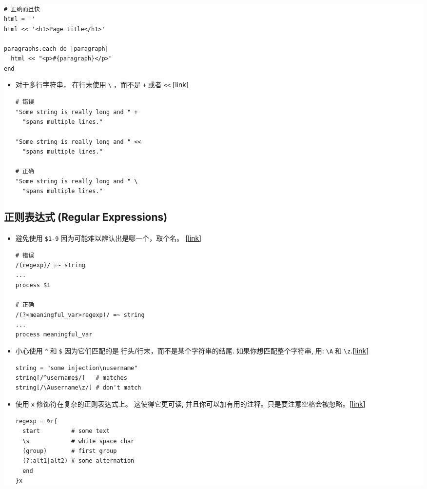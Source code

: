   ```
  # 正确而且快
  html = ''
  html << '<h1>Page title</h1>'
  
  paragraphs.each do |paragraph|
    html << "<p>#{paragraph}</p>"
  end
  ```

- 对于多行字符串， 在行末使用 `\` ，而不是 `+` 或者 `<<` [[link](https://github.com/1c7/ruby-airbnb#multi-line-strings)]

  ```
  # 错误
  "Some string is really long and " +
    "spans multiple lines."
  
  "Some string is really long and " <<
    "spans multiple lines."
  
  # 正确
  "Some string is really long and " \
    "spans multiple lines."
  ```

## 正则表达式 (Regular Expressions)

- 避免使用 `$1-9` 因为可能难以辨认出是哪一个，取个名。 [[link](https://github.com/1c7/ruby-airbnb#regex-named-groups)]

  ```
  # 错误
  /(regexp)/ =~ string
  ...
  process $1
  
  # 正确
  /(?<meaningful_var>regexp)/ =~ string
  ...
  process meaningful_var
  ```

- 小心使用 `^` 和 `$` 因为它们匹配的是 行头/行末，而不是某个字符串的结尾. 如果你想匹配整个字符串, 用: `\A` 和 `\z`.[[link](https://github.com/1c7/ruby-airbnb#caret-and-dollar-regexp)]

  ```
  string = "some injection\nusername"
  string[/^username$/]   # matches
  string[/\Ausername\z/] # don't match
  ```

- 使用 `x` 修饰符在复杂的正则表达式上。 这使得它更可读, 并且你可以加有用的注释。只是要注意空格会被忽略。[[link](https://github.com/1c7/ruby-airbnb#comment-regexes)]

  ```
  regexp = %r{
    start         # some text
    \s            # white space char
    (group)       # first group
    (?:alt1|alt2) # some alternation
    end
  }x
  ```
